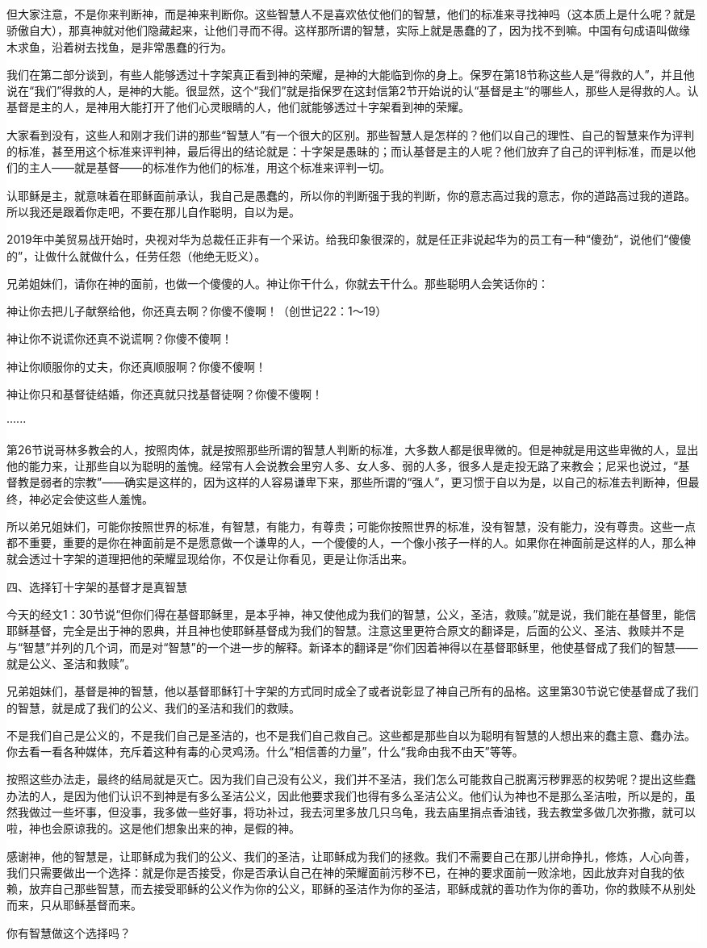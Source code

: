 但大家注意，不是你来判断神，而是神来判断你。这些智慧人不是喜欢依仗他们的智慧，他们的标准来寻找神吗（这本质上是什么呢？就是骄傲自大），那真神就对他们隐藏起来，让他们寻而不得。这样那所谓的智慧，实际上就是愚蠢的了，因为找不到嘛。中国有句成语叫做缘木求鱼，沿着树去找鱼，是非常愚蠢的行为。

我们在第二部分谈到，有些人能够透过十字架真正看到神的荣耀，是神的大能临到你的身上。保罗在第18节称这些人是“得救的人”，并且他说在“我们”得救的人，是神的大能。很显然，这个“我们”就是指保罗在这封信第2节开始说的认“基督是主“的哪些人，那些人是得救的人。认基督是主的人，是神用大能打开了他们心灵眼睛的人，他们就能够透过十字架看到神的荣耀。

大家看到没有，这些人和刚才我们讲的那些“智慧人”有一个很大的区别。那些智慧人是怎样的？他们以自己的理性、自己的智慧来作为评判的标准，甚至用这个标准来评判神，最后得出的结论就是：十字架是愚昧的；而认基督是主的人呢？他们放弃了自己的评判标准，而是以他们的主人——就是基督——的标准作为他们的标准，用这个标准来评判一切。

认耶稣是主，就意味着在耶稣面前承认，我自己是愚蠢的，所以你的判断强于我的判断，你的意志高过我的意志，你的道路高过我的道路。所以我还是跟着你走吧，不要在那儿自作聪明，自以为是。

2019年中美贸易战开始时，央视对华为总裁任正非有一个采访。给我印象很深的，就是任正非说起华为的员工有一种“傻劲“，说他们“傻傻的”，让做什么就做什么，任劳任怨（他绝无贬义）。

兄弟姐妹们，请你在神的面前，也做一个傻傻的人。神让你干什么，你就去干什么。那些聪明人会笑话你的：

神让你去把儿子献祭给他，你还真去啊？你傻不傻啊！（创世记22：1～19）

神让你不说谎你还真不说谎啊？你傻不傻啊！

神让你顺服你的丈夫，你还真顺服啊？你傻不傻啊！

神让你只和基督徒结婚，你还真就只找基督徒啊？你傻不傻啊！

······

第26节说哥林多教会的人，按照肉体，就是按照那些所谓的智慧人判断的标准，大多数人都是很卑微的。但是神就是用这些卑微的人，显出他的能力来，让那些自以为聪明的羞愧。经常有人会说教会里穷人多、女人多、弱的人多，很多人是走投无路了来教会；尼采也说过，“基督教是弱者的宗教”——确实是这样的，因为这样的人容易谦卑下来，那些所谓的“强人”，更习惯于自以为是，以自己的标准去判断神，但最终，神必定会使这些人羞愧。

所以弟兄姐妹们，可能你按照世界的标准，有智慧，有能力，有尊贵；可能你按照世界的标准，没有智慧，没有能力，没有尊贵。这些一点都不重要，重要的是你在神面前是不是愿意做一个谦卑的人，一个傻傻的人，一个像小孩子一样的人。如果你在神面前是这样的人，那么神就会透过十字架的道理把他的荣耀显现给你，不仅是让你看见，更是让你活出来。

四、选择钉十字架的基督才是真智慧

今天的经文1：30节说“但你们得在基督耶稣里，是本乎神，神又使他成为我们的智慧，公义，圣洁，救赎。”就是说，我们能在基督里，能信耶稣基督，完全是出于神的恩典，并且神也使耶稣基督成为我们的智慧。注意这里更符合原文的翻译是，后面的公义、圣洁、救赎并不是与“智慧”并列的几个词，而是对“智慧”的一个进一步的解释。新译本的翻译是“你们因着神得以在基督耶稣里，他使基督成了我们的智慧——就是公义、圣洁和救赎”。

兄弟姐妹们，基督是神的智慧，他以基督耶稣钉十字架的方式同时成全了或者说彰显了神自己所有的品格。这里第30节说它使基督成了我们的智慧，就是成了我们的公义、我们的圣洁和我们的救赎。

不是我们自己是公义的，不是我们自己是圣洁的，也不是我们自己救自己。这些都是那些自以为聪明有智慧的人想出来的蠢主意、蠢办法。你去看一看各种媒体，充斥着这种有毒的心灵鸡汤。什么“相信善的力量”，什么“我命由我不由天”等等。

按照这些办法走，最终的结局就是灭亡。因为我们自己没有公义，我们并不圣洁，我们怎么可能救自己脱离污秽罪恶的权势呢？提出这些蠢办法的人，是因为他们认识不到神是有多么圣洁公义，因此他要求我们也得有多么圣洁公义。他们认为神也不是那么圣洁啦，所以是的，虽然我做过一些坏事，但没事，我多做一些好事，将功补过，我去河里多放几只乌龟，我去庙里捐点香油钱，我去教堂多做几次弥撒，就可以啦，神也会原谅我的。这是他们想象出来的神，是假的神。

感谢神，他的智慧是，让耶稣成为我们的公义、我们的圣洁，让耶稣成为我们的拯救。我们不需要自己在那儿拼命挣扎，修炼，人心向善，我们只需要做出一个选择：就是你是否接受，你是否承认自己在神的荣耀面前污秽不已，在神的要求面前一败涂地，因此放弃对自我的依赖，放弃自己那些智慧，而去接受耶稣的公义作为你的公义，耶稣的圣洁作为你的圣洁，耶稣成就的善功作为你的善功，你的救赎不从别处而来，只从耶稣基督而来。

你有智慧做这个选择吗？

